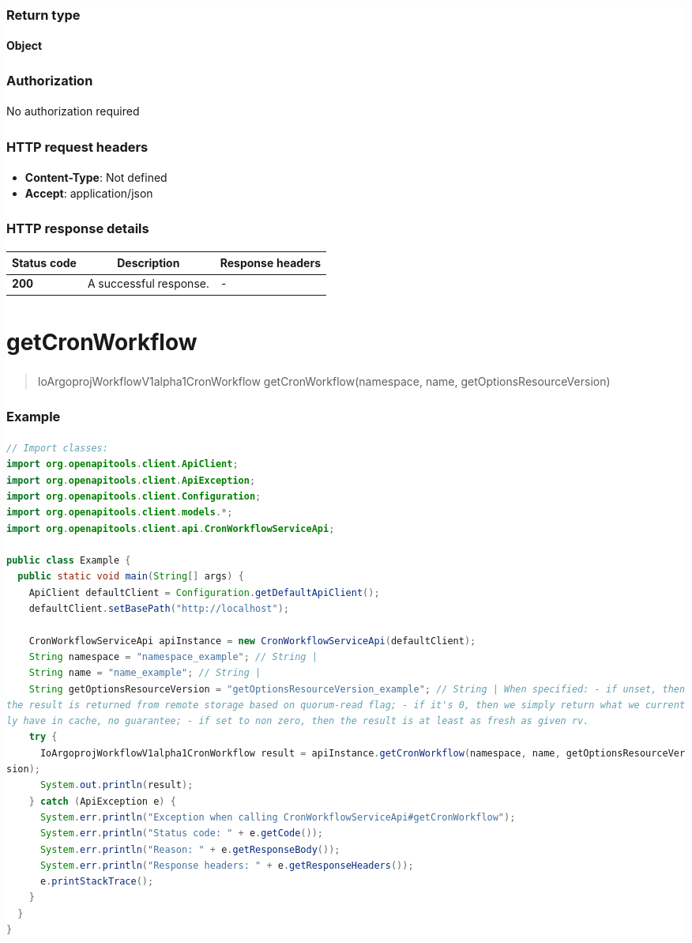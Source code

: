 ### Return type

**Object**

### Authorization

No authorization required

### HTTP request headers

 - **Content-Type**: Not defined
 - **Accept**: application/json

### HTTP response details
| Status code | Description | Response headers |
|-------------|-------------|------------------|
**200** | A successful response. |  -  |

<a name="getCronWorkflow"></a>
# **getCronWorkflow**
> IoArgoprojWorkflowV1alpha1CronWorkflow getCronWorkflow(namespace, name, getOptionsResourceVersion)



### Example
```java
// Import classes:
import org.openapitools.client.ApiClient;
import org.openapitools.client.ApiException;
import org.openapitools.client.Configuration;
import org.openapitools.client.models.*;
import org.openapitools.client.api.CronWorkflowServiceApi;

public class Example {
  public static void main(String[] args) {
    ApiClient defaultClient = Configuration.getDefaultApiClient();
    defaultClient.setBasePath("http://localhost");

    CronWorkflowServiceApi apiInstance = new CronWorkflowServiceApi(defaultClient);
    String namespace = "namespace_example"; // String | 
    String name = "name_example"; // String | 
    String getOptionsResourceVersion = "getOptionsResourceVersion_example"; // String | When specified: - if unset, then the result is returned from remote storage based on quorum-read flag; - if it's 0, then we simply return what we currently have in cache, no guarantee; - if set to non zero, then the result is at least as fresh as given rv.
    try {
      IoArgoprojWorkflowV1alpha1CronWorkflow result = apiInstance.getCronWorkflow(namespace, name, getOptionsResourceVersion);
      System.out.println(result);
    } catch (ApiException e) {
      System.err.println("Exception when calling CronWorkflowServiceApi#getCronWorkflow");
      System.err.println("Status code: " + e.getCode());
      System.err.println("Reason: " + e.getResponseBody());
      System.err.println("Response headers: " + e.getResponseHeaders());
      e.printStackTrace();
    }
  }
}
```
